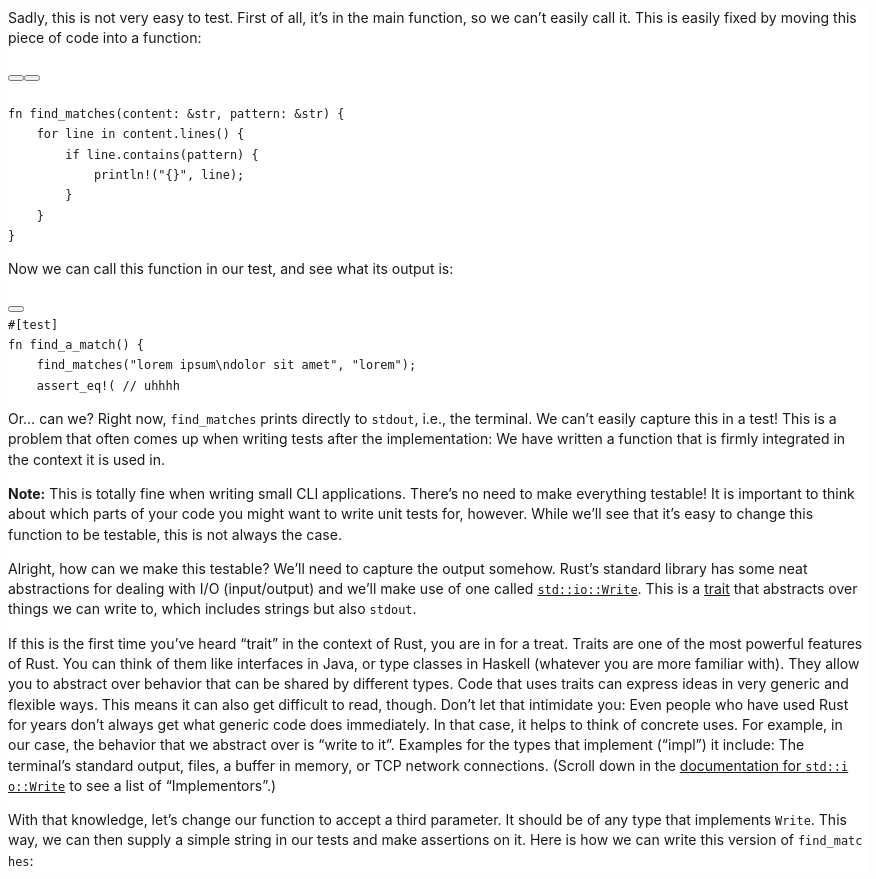 Sadly, this is not very easy to test. First of all, it’s in the main function, so we can’t easily call it. This is easily fixed by moving this piece of code into a function:

<pre><pre class="playground"><div class="buttons"><button class="fa fa-copy clip-button" title="Copy to clipboard" aria-label="Copy to clipboard"><i class="tooltiptext"></i></button><button class="fa fa-eye" title="Show hidden lines" aria-label="Show hidden lines"></button></div><code class="language-rust no_run hljs hide-boring">
fn find_matches(content: &str, pattern: &str) {
    for line in content.lines() {
        if line.contains(pattern) {
            println!("{}", line);
        }
    }
}
</code></pre></pre>

Now we can call this function in our test, and see what its output is:

<pre><div class="buttons"><button class="fa fa-copy clip-button" title="Copy to clipboard" aria-label="Copy to clipboard"><i class="tooltiptext"></i></button></div><code class="language-rust ignore hljs">#[test]
fn find_a_match() {
    find_matches("lorem ipsum\ndolor sit amet", "lorem");
    assert_eq!( // uhhhh
</code></pre>

Or… can we? Right now, `find_matches` prints directly to `stdout`, i.e., the terminal. We can’t easily capture this in a test! This is a problem that often comes up when writing tests after the implementation: We have written a function that is firmly integrated in the context it is used in.

**Note:** This is totally fine when writing small CLI applications. There’s no need to make everything testable! It is important to think about which parts of your code you might want to write unit tests for, however. While we’ll see that it’s easy to change this function to be testable, this is not always the case.

Alright, how can we make this testable? We’ll need to capture the output somehow. Rust’s standard library has some neat abstractions for dealing with I/O (input/output) and we’ll make use of one called [`std::io::Write`](https://doc.rust-lang.org/1.39.0/std/io/trait.Write.html). This is a [trait](https://doc.rust-lang.org/book/ch10-02-traits.html) that abstracts over things we can write to, which includes strings but also `stdout`.

If this is the first time you’ve heard “trait” in the context of Rust, you are in for a treat. Traits are one of the most powerful features of Rust. You can think of them like interfaces in Java, or type classes in Haskell (whatever you are more familiar with). They allow you to abstract over behavior that can be shared by different types. Code that uses traits can express ideas in very generic and flexible ways. This means it can also get difficult to read, though. Don’t let that intimidate you: Even people who have used Rust for years don’t always get what generic code does immediately. In that case, it helps to think of concrete uses. For example, in our case, the behavior that we abstract over is “write to it”. Examples for the types that implement (“impl”) it include: The terminal’s standard output, files, a buffer in memory, or TCP network connections. (Scroll down in the [documentation for `std::io::Write`](https://doc.rust-lang.org/1.39.0/std/io/trait.Write.html) to see a list of “Implementors”.)

With that knowledge, let’s change our function to accept a third parameter. It should be of any type that implements `Write`. This way, we can then supply a simple string in our tests and make assertions on it. Here is how we can write this version of `find_matches`:
